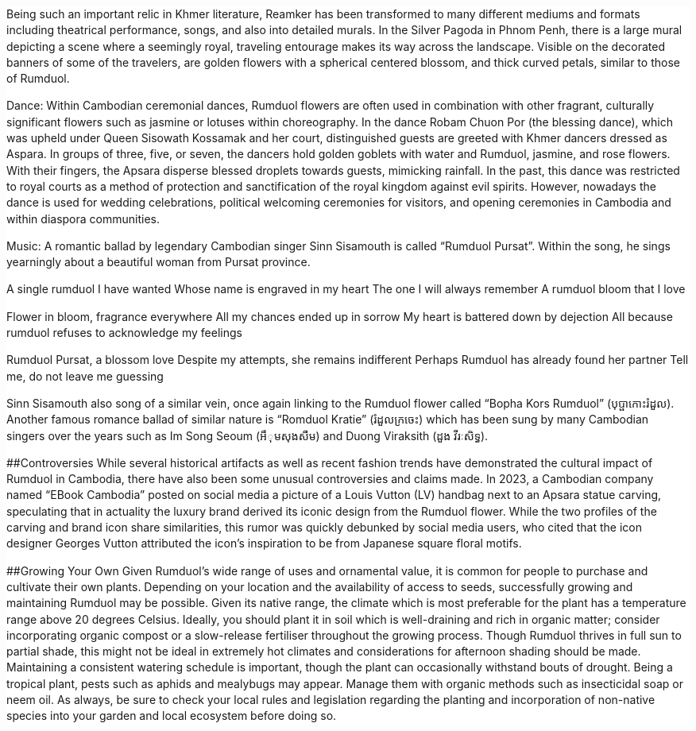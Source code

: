 Being such an important relic in Khmer literature, Reamker has been transformed to many different mediums and formats including theatrical performance, songs, and also into detailed murals. In the Silver Pagoda in Phnom Penh, there is a large mural depicting a scene where a seemingly royal, traveling entourage makes its way across the landscape. Visible on the decorated banners of some of the travelers, are golden flowers with a spherical centered blossom, and thick curved petals, similar to  those of Rumduol. 

Dance: Within Cambodian ceremonial dances, Rumduol flowers are often used in combination with other fragrant, culturally significant flowers such as jasmine or lotuses within choreography. In the dance Robam Chuon Por (the blessing dance), which was upheld under Queen Sisowath Kossamak and her court, distinguished guests are greeted with Khmer dancers dressed as Aspara. In groups of three, five, or seven, the dancers hold golden goblets with water and Rumduol, jasmine, and rose flowers. With their fingers, the Apsara disperse blessed droplets towards guests, mimicking rainfall. In the past, this dance was restricted to royal courts as a method of protection and sanctification of the royal kingdom against evil spirits. However, nowadays the dance is used for wedding celebrations, political welcoming ceremonies for visitors, and opening ceremonies in Cambodia and within diaspora communities. 

Music: A romantic ballad by legendary Cambodian singer Sinn Sisamouth is called “Rumduol Pursat”. Within the song, he sings yearningly about a beautiful woman from Pursat province. 

A single rumduol I have wanted
Whose name is engraved in my heart
The one I will always remember
A rumduol bloom that I love

Flower in bloom, fragrance everywhere
All my chances ended up in sorrow
My heart is battered down by dejection
All because rumduol refuses to acknowledge my feelings 

Rumduol Pursat, a blossom love
Despite my attempts, she remains indifferent
Perhaps Rumduol has already found her partner
Tell me, do not leave me guessing

Sinn Sisamouth also song of a similar vein, once again linking to the Rumduol flower called “Bopha Kors Rumduol” (បុប្ផាកោះរំដួល). Another famous romance ballad of similar nature is “Romduol Kratie” (រំដួលក្រចេះ) which has been sung by many Cambodian singers over the years such as Im Song Seoum (អឹុមសុងសឺម) and Duong Viraksith (ដួង វីរៈសិទ្ធ).



##Controversies
While several historical artifacts as well as recent fashion trends have demonstrated the cultural impact of Rumduol in Cambodia, there have also been some unusual controversies and claims made. In 2023, a Cambodian company named “EBook Cambodia” posted on social media a picture of a Louis Vutton (LV) handbag next to an Apsara statue carving, speculating that in actuality  the luxury brand derived its iconic design from the Rumduol flower. While the two profiles of the carving and brand icon share similarities, this rumor was quickly debunked by social media users, who cited that the icon designer Georges Vutton attributed the icon’s inspiration to be from Japanese square floral motifs.




##Growing Your Own
Given Rumduol’s wide range of uses and ornamental value, it is common for people to purchase and cultivate their own plants. Depending on your location and the availability of access to seeds, successfully growing and maintaining Rumduol may be possible. Given its native range, the climate which is most preferable for the plant has a temperature range above 20 degrees Celsius. Ideally, you should plant it in soil which is well-draining and rich in organic matter; consider incorporating organic compost or a slow-release fertiliser throughout the growing process. Though Rumduol thrives in full sun to partial shade, this might not be ideal in extremely hot climates and considerations for afternoon shading should be made. Maintaining a consistent watering schedule is important, though the plant can occasionally withstand bouts of drought. Being a tropical plant, pests such as aphids and mealybugs may appear. Manage them with organic methods such as insecticidal soap or neem oil. As always, be sure to check your local rules and legislation regarding the planting and incorporation of non-native species into your garden and local ecosystem before doing so. 
